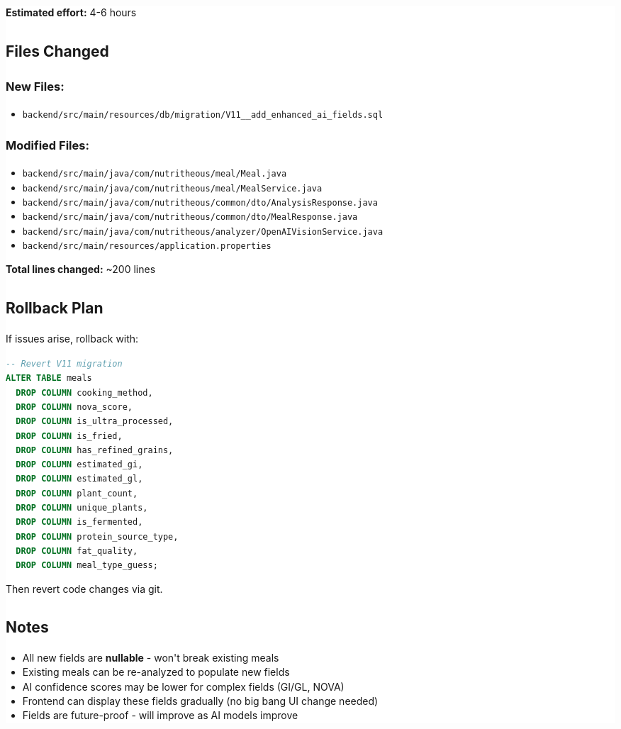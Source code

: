 **Estimated effort:** 4-6 hours

## Files Changed

### New Files:
- `backend/src/main/resources/db/migration/V11__add_enhanced_ai_fields.sql`

### Modified Files:
- `backend/src/main/java/com/nutritheous/meal/Meal.java`
- `backend/src/main/java/com/nutritheous/meal/MealService.java`
- `backend/src/main/java/com/nutritheous/common/dto/AnalysisResponse.java`
- `backend/src/main/java/com/nutritheous/common/dto/MealResponse.java`
- `backend/src/main/java/com/nutritheous/analyzer/OpenAIVisionService.java`
- `backend/src/main/resources/application.properties`

**Total lines changed:** ~200 lines

## Rollback Plan

If issues arise, rollback with:
```sql
-- Revert V11 migration
ALTER TABLE meals
  DROP COLUMN cooking_method,
  DROP COLUMN nova_score,
  DROP COLUMN is_ultra_processed,
  DROP COLUMN is_fried,
  DROP COLUMN has_refined_grains,
  DROP COLUMN estimated_gi,
  DROP COLUMN estimated_gl,
  DROP COLUMN plant_count,
  DROP COLUMN unique_plants,
  DROP COLUMN is_fermented,
  DROP COLUMN protein_source_type,
  DROP COLUMN fat_quality,
  DROP COLUMN meal_type_guess;
```

Then revert code changes via git.

## Notes

- All new fields are **nullable** - won't break existing meals
- Existing meals can be re-analyzed to populate new fields
- AI confidence scores may be lower for complex fields (GI/GL, NOVA)
- Frontend can display these fields gradually (no big bang UI change needed)
- Fields are future-proof - will improve as AI models improve
